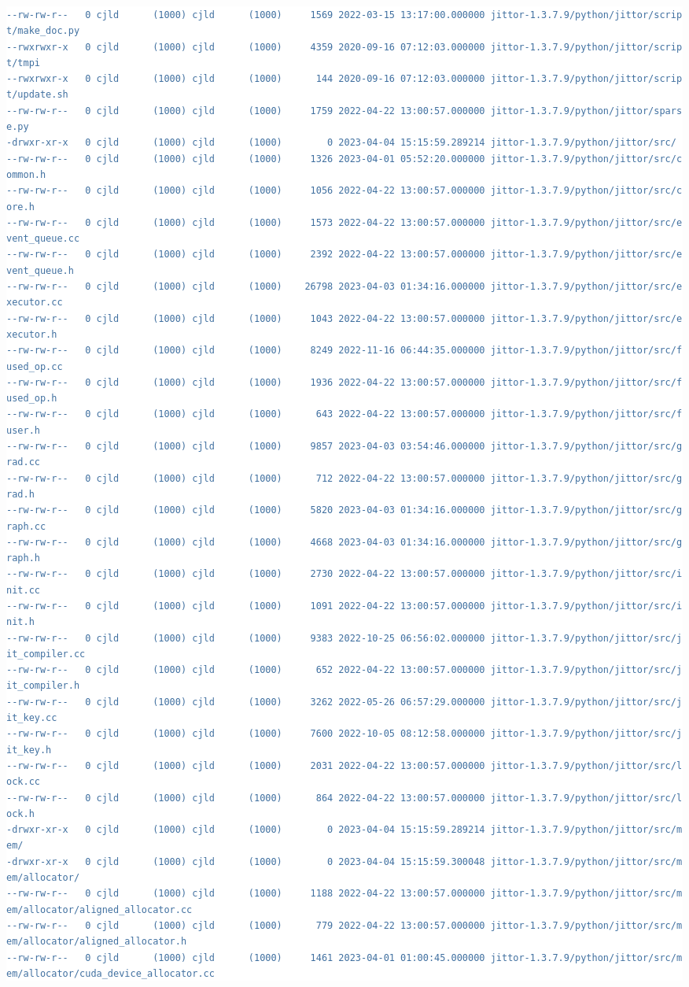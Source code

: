 ```diff
--rw-rw-r--   0 cjld      (1000) cjld      (1000)     1569 2022-03-15 13:17:00.000000 jittor-1.3.7.9/python/jittor/script/make_doc.py
--rwxrwxr-x   0 cjld      (1000) cjld      (1000)     4359 2020-09-16 07:12:03.000000 jittor-1.3.7.9/python/jittor/script/tmpi
--rwxrwxr-x   0 cjld      (1000) cjld      (1000)      144 2020-09-16 07:12:03.000000 jittor-1.3.7.9/python/jittor/script/update.sh
--rw-rw-r--   0 cjld      (1000) cjld      (1000)     1759 2022-04-22 13:00:57.000000 jittor-1.3.7.9/python/jittor/sparse.py
-drwxr-xr-x   0 cjld      (1000) cjld      (1000)        0 2023-04-04 15:15:59.289214 jittor-1.3.7.9/python/jittor/src/
--rw-rw-r--   0 cjld      (1000) cjld      (1000)     1326 2023-04-01 05:52:20.000000 jittor-1.3.7.9/python/jittor/src/common.h
--rw-rw-r--   0 cjld      (1000) cjld      (1000)     1056 2022-04-22 13:00:57.000000 jittor-1.3.7.9/python/jittor/src/core.h
--rw-rw-r--   0 cjld      (1000) cjld      (1000)     1573 2022-04-22 13:00:57.000000 jittor-1.3.7.9/python/jittor/src/event_queue.cc
--rw-rw-r--   0 cjld      (1000) cjld      (1000)     2392 2022-04-22 13:00:57.000000 jittor-1.3.7.9/python/jittor/src/event_queue.h
--rw-rw-r--   0 cjld      (1000) cjld      (1000)    26798 2023-04-03 01:34:16.000000 jittor-1.3.7.9/python/jittor/src/executor.cc
--rw-rw-r--   0 cjld      (1000) cjld      (1000)     1043 2022-04-22 13:00:57.000000 jittor-1.3.7.9/python/jittor/src/executor.h
--rw-rw-r--   0 cjld      (1000) cjld      (1000)     8249 2022-11-16 06:44:35.000000 jittor-1.3.7.9/python/jittor/src/fused_op.cc
--rw-rw-r--   0 cjld      (1000) cjld      (1000)     1936 2022-04-22 13:00:57.000000 jittor-1.3.7.9/python/jittor/src/fused_op.h
--rw-rw-r--   0 cjld      (1000) cjld      (1000)      643 2022-04-22 13:00:57.000000 jittor-1.3.7.9/python/jittor/src/fuser.h
--rw-rw-r--   0 cjld      (1000) cjld      (1000)     9857 2023-04-03 03:54:46.000000 jittor-1.3.7.9/python/jittor/src/grad.cc
--rw-rw-r--   0 cjld      (1000) cjld      (1000)      712 2022-04-22 13:00:57.000000 jittor-1.3.7.9/python/jittor/src/grad.h
--rw-rw-r--   0 cjld      (1000) cjld      (1000)     5820 2023-04-03 01:34:16.000000 jittor-1.3.7.9/python/jittor/src/graph.cc
--rw-rw-r--   0 cjld      (1000) cjld      (1000)     4668 2023-04-03 01:34:16.000000 jittor-1.3.7.9/python/jittor/src/graph.h
--rw-rw-r--   0 cjld      (1000) cjld      (1000)     2730 2022-04-22 13:00:57.000000 jittor-1.3.7.9/python/jittor/src/init.cc
--rw-rw-r--   0 cjld      (1000) cjld      (1000)     1091 2022-04-22 13:00:57.000000 jittor-1.3.7.9/python/jittor/src/init.h
--rw-rw-r--   0 cjld      (1000) cjld      (1000)     9383 2022-10-25 06:56:02.000000 jittor-1.3.7.9/python/jittor/src/jit_compiler.cc
--rw-rw-r--   0 cjld      (1000) cjld      (1000)      652 2022-04-22 13:00:57.000000 jittor-1.3.7.9/python/jittor/src/jit_compiler.h
--rw-rw-r--   0 cjld      (1000) cjld      (1000)     3262 2022-05-26 06:57:29.000000 jittor-1.3.7.9/python/jittor/src/jit_key.cc
--rw-rw-r--   0 cjld      (1000) cjld      (1000)     7600 2022-10-05 08:12:58.000000 jittor-1.3.7.9/python/jittor/src/jit_key.h
--rw-rw-r--   0 cjld      (1000) cjld      (1000)     2031 2022-04-22 13:00:57.000000 jittor-1.3.7.9/python/jittor/src/lock.cc
--rw-rw-r--   0 cjld      (1000) cjld      (1000)      864 2022-04-22 13:00:57.000000 jittor-1.3.7.9/python/jittor/src/lock.h
-drwxr-xr-x   0 cjld      (1000) cjld      (1000)        0 2023-04-04 15:15:59.289214 jittor-1.3.7.9/python/jittor/src/mem/
-drwxr-xr-x   0 cjld      (1000) cjld      (1000)        0 2023-04-04 15:15:59.300048 jittor-1.3.7.9/python/jittor/src/mem/allocator/
--rw-rw-r--   0 cjld      (1000) cjld      (1000)     1188 2022-04-22 13:00:57.000000 jittor-1.3.7.9/python/jittor/src/mem/allocator/aligned_allocator.cc
--rw-rw-r--   0 cjld      (1000) cjld      (1000)      779 2022-04-22 13:00:57.000000 jittor-1.3.7.9/python/jittor/src/mem/allocator/aligned_allocator.h
--rw-rw-r--   0 cjld      (1000) cjld      (1000)     1461 2023-04-01 01:00:45.000000 jittor-1.3.7.9/python/jittor/src/mem/allocator/cuda_device_allocator.cc
```